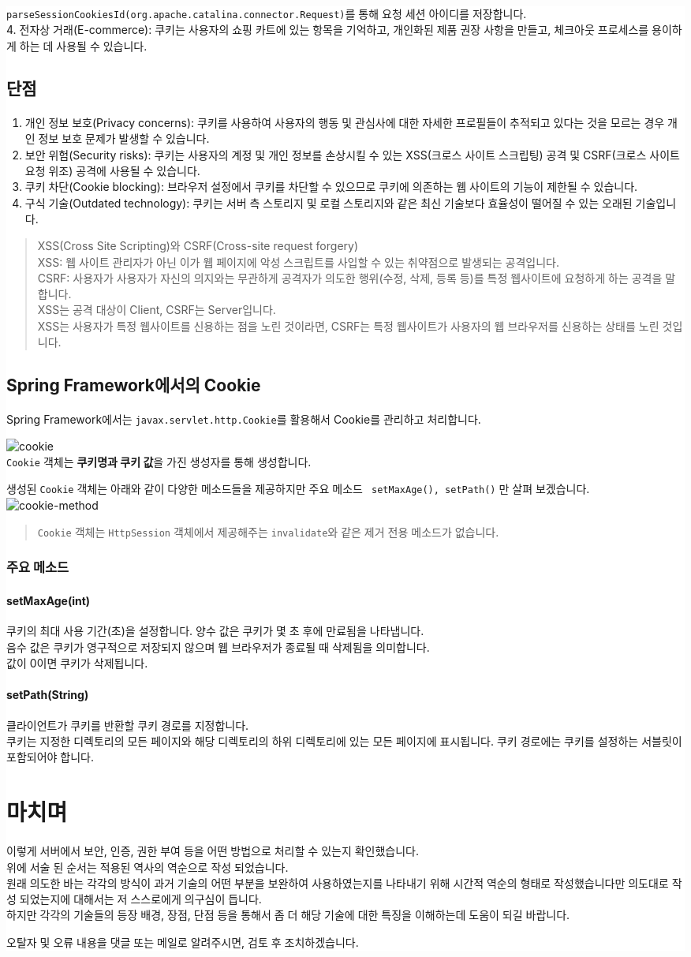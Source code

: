 ``` parseSessionCookiesId(org.apache.catalina.connector.Request) ```를 통해 요청 세션 아이디를 저장합니다.  
4. 전자상 거래(E-commerce): 쿠키는 사용자의 쇼핑 카트에 있는 항목을 기억하고, 개인화된 제품 권장 사항을 만들고, 체크아웃 프로세스를 용이하게 하는 데 사용될 수 있습니다.

## 단점

1. 개인 정보 보호(Privacy concerns): 쿠키를 사용하여 사용자의 행동 및 관심사에 대한 자세한 프로필들이 추적되고 있다는 것을 모르는 경우 개인 정보 보호 문제가 발생할 수 있습니다.
2. 보안 위험(Security risks): 쿠키는 사용자의 계정 및 개인 정보를 손상시킬 수 있는 XSS(크로스 사이트 스크립팅) 공격 및 CSRF(크로스 사이트 요청 위조) 공격에 사용될 수 있습니다.
3. 쿠키 차단(Cookie blocking): 브라우저 설정에서 쿠키를 차단할 수 있으므로 쿠키에 의존하는 웹 사이트의 기능이 제한될 수 있습니다.
4. 구식 기술(Outdated technology): 쿠키는 서버 측 스토리지 및 로컬 스토리지와 같은 최신 기술보다 효율성이 떨어질 수 있는 오래된 기술입니다.

> XSS(Cross Site Scripting)와 CSRF(Cross-site request forgery)  
> XSS: 웹 사이트 관리자가 아닌 이가 웹 페이지에 악성 스크립트를 사입할 수 있는 취약점으로 발생되는 공격입니다.  
> CSRF: 사용자가 사용자가 자신의 의지와는 무관하게 공격자가 의도한 행위(수정, 삭제, 등록 등)를 특정 웹사이트에 요청하게 하는 공격을 말합니다.   
> XSS는 공격 대상이 Client, CSRF는 Server입니다.   
> XSS는 사용자가 특정 웹사이트를 신용하는 점을 노린 것이라면, CSRF는 특정 웹사이트가 사용자의 웹 브라우저를 신용하는 상태를 노린 것입니다.

## Spring Framework에서의 Cookie

Spring Framework에서는 ``` javax.servlet.http.Cookie ```를 활용해서 Cookie를 관리하고 처리합니다.

![cookie](/assets/img/web/auth/cookie.png)   
``` Cookie ``` 객체는 **쿠키명과 쿠키 값**을 가진 생성자를 통해 생성합니다.

생성된 ``` Cookie ``` 객체는 아래와 같이 다양한 메소드들을 제공하지만 주요 메소드 ``` setMaxAge(), setPath()``` 만 살펴 보겠습니다.     
![cookie-method](/assets/img/web/auth/cookie-method.png)

>  ``` Cookie ``` 객체는 ``` HttpSession ``` 객체에서 제공해주는 ``` invalidate ```와 같은 제거 전용 메소드가 없습니다.

### 주요 메소드

#### setMaxAge(int)

쿠키의 최대 사용 기간(초)을 설정합니다.
양수 값은 쿠키가 몇 초 후에 만료됨을 나타냅니다.  
음수 값은 쿠키가 영구적으로 저장되지 않으며 웹 브라우저가 종료될 때 삭제됨을 의미합니다.  
값이 0이면 쿠키가 삭제됩니다.

#### setPath(String)

클라이언트가 쿠키를 반환할 쿠키 경로를 지정합니다.  
쿠키는 지정한 디렉토리의 모든 페이지와 해당 디렉토리의 하위 디렉토리에 있는 모든 페이지에 표시됩니다.
쿠키 경로에는 쿠키를 설정하는 서블릿이 포함되어야 합니다.

# 마치며
이렇게 서버에서 보안, 인증, 권한 부여 등을 어떤 방법으로 처리할 수 있는지 확인했습니다.    
위에 서술 된 순서는 적용된 역사의 역순으로 작성 되었습니다.   
원래 의도한 바는 각각의 방식이 과거 기술의 어떤 부분을 보완하여 사용하였는지를 나타내기 위해 시간적 역순의 형태로 작성했습니다만 의도대로 작성 되었는지에 대해서는 저 스스로에게 의구심이 듭니다.  
하지만 각각의 기술들의 등장 배경, 장점, 단점 등을 통해서 좀 더 해당 기술에 대한 특징을 이해하는데 도움이 되길 바랍니다.

오탈자 및 오류 내용을 댓글 또는 메일로 알려주시면, 검토 후 조치하겠습니다.
